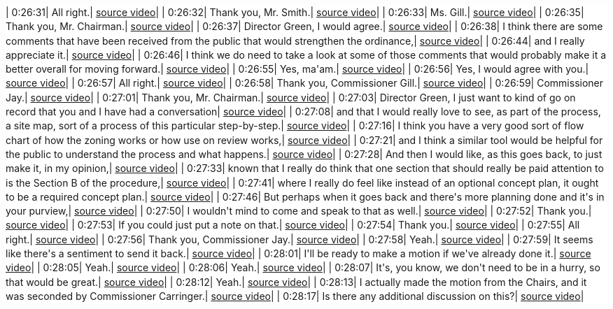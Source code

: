 | 0:26:31| All right.| [source video](https://archive.org/details/cocomr267190923part2?start=1591)|
| 0:26:32| Thank you, Mr. Smith.| [source video](https://archive.org/details/cocomr267190923part2?start=1592)|
| 0:26:33| Ms. Gill.| [source video](https://archive.org/details/cocomr267190923part2?start=1593)|
| 0:26:35| Thank you, Mr. Chairman.| [source video](https://archive.org/details/cocomr267190923part2?start=1595)|
| 0:26:37| Director Green, I would agree.| [source video](https://archive.org/details/cocomr267190923part2?start=1597)|
| 0:26:38| I think there are some comments that have been received from the public that would strengthen the ordinance,| [source video](https://archive.org/details/cocomr267190923part2?start=1598)|
| 0:26:44| and I really appreciate it.| [source video](https://archive.org/details/cocomr267190923part2?start=1604)|
| 0:26:46| I think we do need to take a look at some of those comments that would probably make it a better overall for moving forward.| [source video](https://archive.org/details/cocomr267190923part2?start=1606)|
| 0:26:55| Yes, ma'am.| [source video](https://archive.org/details/cocomr267190923part2?start=1615)|
| 0:26:56| Yes, I would agree with you.| [source video](https://archive.org/details/cocomr267190923part2?start=1616)|
| 0:26:57| All right.| [source video](https://archive.org/details/cocomr267190923part2?start=1617)|
| 0:26:58| Thank you, Commissioner Gill.| [source video](https://archive.org/details/cocomr267190923part2?start=1618)|
| 0:26:59| Commissioner Jay.| [source video](https://archive.org/details/cocomr267190923part2?start=1619)|
| 0:27:01| Thank you, Mr. Chairman.| [source video](https://archive.org/details/cocomr267190923part2?start=1621)|
| 0:27:03| Director Green, I just want to kind of go on record that you and I have had a conversation| [source video](https://archive.org/details/cocomr267190923part2?start=1623)|
| 0:27:08| and that I would really love to see, as part of the process, a site map, sort of a process of this particular step-by-step.| [source video](https://archive.org/details/cocomr267190923part2?start=1628)|
| 0:27:16| I think you have a very good sort of flow chart of how the zoning works or how use on review works,| [source video](https://archive.org/details/cocomr267190923part2?start=1636)|
| 0:27:21| and I think a similar tool would be helpful for the public to understand the process and what happens.| [source video](https://archive.org/details/cocomr267190923part2?start=1641)|
| 0:27:28| And then I would like, as this goes back, to just make it, in my opinion,| [source video](https://archive.org/details/cocomr267190923part2?start=1648)|
| 0:27:33| known that I really do think that one section that should really be paid attention to is the Section B of the procedure,| [source video](https://archive.org/details/cocomr267190923part2?start=1653)|
| 0:27:41| where I really do feel like instead of an optional concept plan, it ought to be a required concept plan.| [source video](https://archive.org/details/cocomr267190923part2?start=1661)|
| 0:27:46| But perhaps when it goes back and there's more planning done and it's in your purview,| [source video](https://archive.org/details/cocomr267190923part2?start=1666)|
| 0:27:50| I wouldn't mind to come and speak to that as well.| [source video](https://archive.org/details/cocomr267190923part2?start=1670)|
| 0:27:52| Thank you.| [source video](https://archive.org/details/cocomr267190923part2?start=1672)|
| 0:27:53| If you could just put a note on that.| [source video](https://archive.org/details/cocomr267190923part2?start=1673)|
| 0:27:54| Thank you.| [source video](https://archive.org/details/cocomr267190923part2?start=1674)|
| 0:27:55| All right.| [source video](https://archive.org/details/cocomr267190923part2?start=1675)|
| 0:27:56| Thank you, Commissioner Jay.| [source video](https://archive.org/details/cocomr267190923part2?start=1676)|
| 0:27:58| Yeah.| [source video](https://archive.org/details/cocomr267190923part2?start=1678)|
| 0:27:59| It seems like there's a sentiment to send it back.| [source video](https://archive.org/details/cocomr267190923part2?start=1679)|
| 0:28:01| I'll be ready to make a motion if we've already done it.| [source video](https://archive.org/details/cocomr267190923part2?start=1681)|
| 0:28:05| Yeah.| [source video](https://archive.org/details/cocomr267190923part2?start=1685)|
| 0:28:06| Yeah.| [source video](https://archive.org/details/cocomr267190923part2?start=1686)|
| 0:28:07| It's, you know, we don't need to be in a hurry, so that would be great.| [source video](https://archive.org/details/cocomr267190923part2?start=1687)|
| 0:28:12| Yeah.| [source video](https://archive.org/details/cocomr267190923part2?start=1692)|
| 0:28:13| I actually made the motion from the Chairs, and it was seconded by Commissioner Carringer.| [source video](https://archive.org/details/cocomr267190923part2?start=1693)|
| 0:28:17| Is there any additional discussion on this?| [source video](https://archive.org/details/cocomr267190923part2?start=1697)|